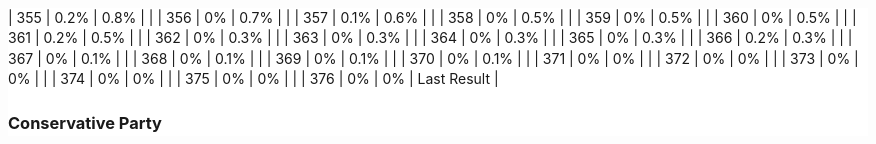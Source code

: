 | 355 | 0.2% | 0.8% |  |
| 356 | 0% | 0.7% |  |
| 357 | 0.1% | 0.6% |  |
| 358 | 0% | 0.5% |  |
| 359 | 0% | 0.5% |  |
| 360 | 0% | 0.5% |  |
| 361 | 0.2% | 0.5% |  |
| 362 | 0% | 0.3% |  |
| 363 | 0% | 0.3% |  |
| 364 | 0% | 0.3% |  |
| 365 | 0% | 0.3% |  |
| 366 | 0.2% | 0.3% |  |
| 367 | 0% | 0.1% |  |
| 368 | 0% | 0.1% |  |
| 369 | 0% | 0.1% |  |
| 370 | 0% | 0.1% |  |
| 371 | 0% | 0% |  |
| 372 | 0% | 0% |  |
| 373 | 0% | 0% |  |
| 374 | 0% | 0% |  |
| 375 | 0% | 0% |  |
| 376 | 0% | 0% | Last Result |

### Conservative Party
